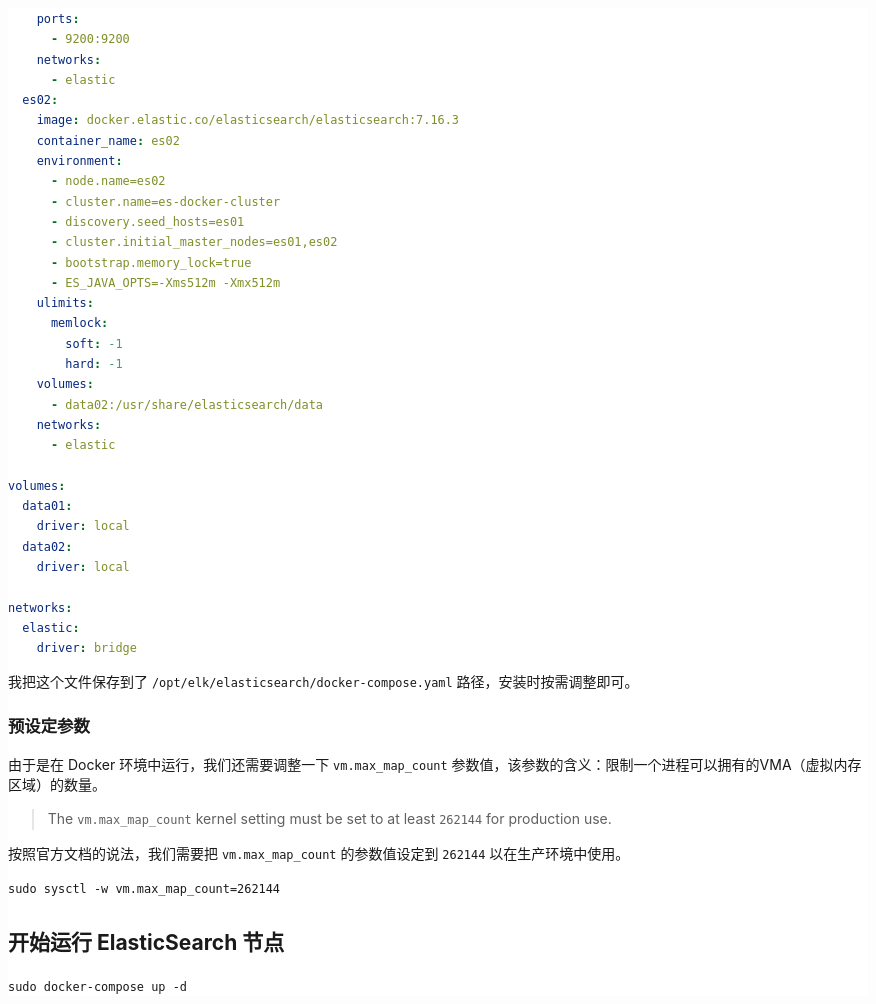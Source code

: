 ```yaml
    ports:
      - 9200:9200
    networks:
      - elastic
  es02:
    image: docker.elastic.co/elasticsearch/elasticsearch:7.16.3
    container_name: es02
    environment:
      - node.name=es02
      - cluster.name=es-docker-cluster
      - discovery.seed_hosts=es01
      - cluster.initial_master_nodes=es01,es02
      - bootstrap.memory_lock=true
      - ES_JAVA_OPTS=-Xms512m -Xmx512m
    ulimits:
      memlock:
        soft: -1
        hard: -1
    volumes:
      - data02:/usr/share/elasticsearch/data
    networks:
      - elastic

volumes:
  data01:
    driver: local
  data02:
    driver: local

networks:
  elastic:
    driver: bridge
```

我把这个文件保存到了 `/opt/elk/elasticsearch/docker-compose.yaml` 路径，安装时按需调整即可。

### 预设定参数

由于是在 Docker 环境中运行，我们还需要调整一下 `vm.max_map_count` 参数值，该参数的含义：限制一个进程可以拥有的VMA（虚拟内存区域）的数量。

> The `vm.max_map_count` kernel setting must be set to at least `262144` for production use.

按照官方文档的说法，我们需要把 `vm.max_map_count` 的参数值设定到 `262144` 以在生产环境中使用。

```shell
sudo sysctl -w vm.max_map_count=262144
```

## 开始运行 ElasticSearch 节点

```shell
sudo docker-compose up -d
```
